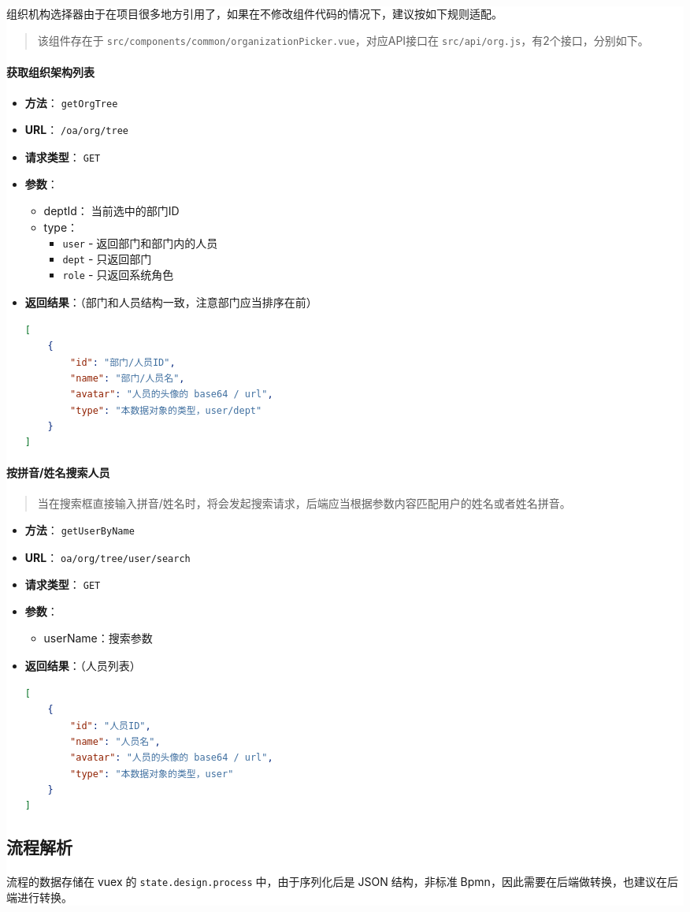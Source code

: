 组织机构选择器由于在项目很多地方引用了，如果在不修改组件代码的情况下，建议按如下规则适配。

> 该组件存在于 `src/components/common/organizationPicker.vue`，对应API接口在 `src/api/org.js`，有2个接口，分别如下。

#### 获取组织架构列表

- **方法**： `getOrgTree`
- **URL**： `/oa/org/tree`
- **请求类型**： `GET`
- **参数**：
  - deptId： 当前选中的部门ID
  - type：
    - `user` - 返回部门和部门内的人员
    - `dept` - 只返回部门
    - `role` - 只返回系统角色

- **返回结果**：（部门和人员结构一致，注意部门应当排序在前）

    ```json
    [
        {
            "id": "部门/人员ID",
            "name": "部门/人员名",
            "avatar": "人员的头像的 base64 / url",
            "type": "本数据对象的类型，user/dept"
        }
    ]
    ```

#### 按拼音/姓名搜索人员

> 当在搜索框直接输入拼音/姓名时，将会发起搜索请求，后端应当根据参数内容匹配用户的姓名或者姓名拼音。

- **方法**： `getUserByName`
- **URL**： `oa/org/tree/user/search`
- **请求类型**： `GET`
- **参数**：
  - userName：搜索参数

- **返回结果**：（人员列表）

    ```json
    [
        {
            "id": "人员ID",
            "name": "人员名",
            "avatar": "人员的头像的 base64 / url",
            "type": "本数据对象的类型，user"
        }
    ]
    ```

## 流程解析

流程的数据存储在 vuex 的 `state.design.process` 中，由于序列化后是 JSON 结构，非标准 Bpmn，因此需要在后端做转换，也建议在后端进行转换。

